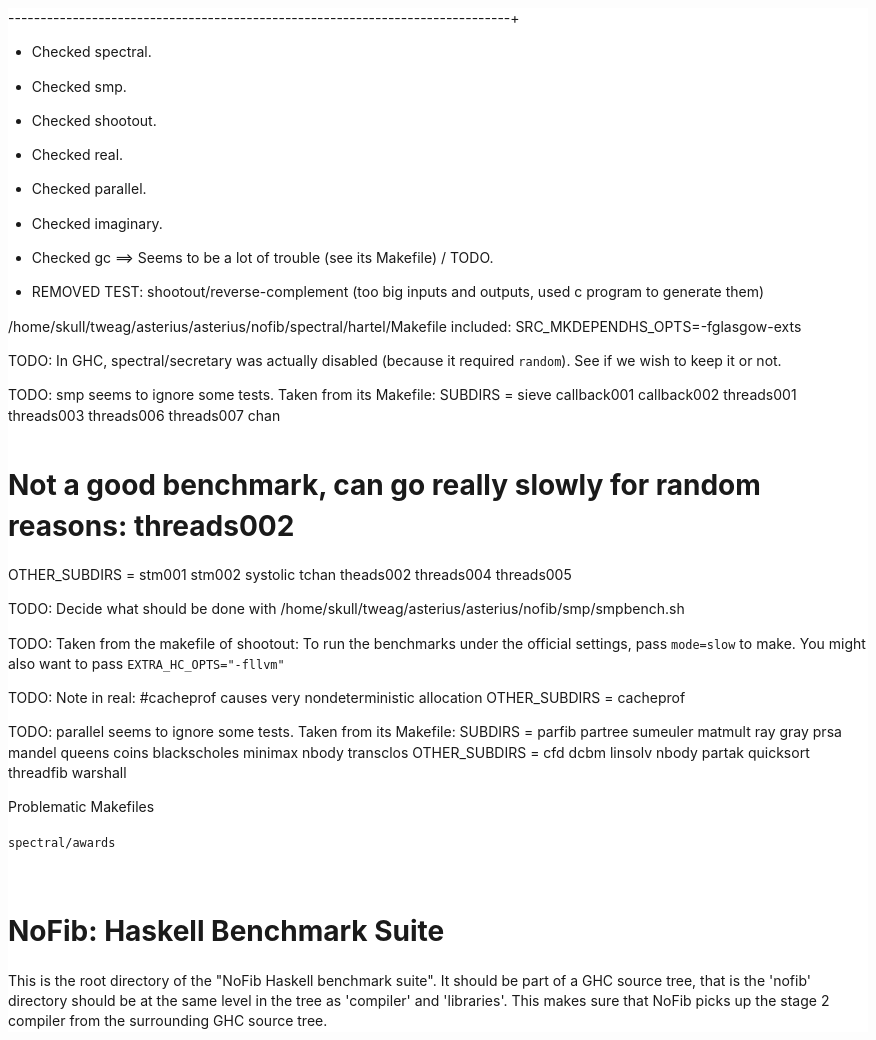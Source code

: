 
------------------------------------------------------------------------------+

* Checked spectral.
* Checked smp.
* Checked shootout.
* Checked real.
* Checked parallel.
* Checked imaginary.
* Checked gc ==> Seems to be a lot of trouble (see its Makefile) / TODO.

* REMOVED TEST: shootout/reverse-complement
  (too big inputs and outputs, used c program to generate them)


/home/skull/tweag/asterius/asterius/nofib/spectral/hartel/Makefile included:
  SRC_MKDEPENDHS_OPTS=-fglasgow-exts

TODO: In GHC, spectral/secretary was actually disabled (because it required
`random`). See if we wish to keep it or not.

TODO: smp seems to ignore some tests. Taken from its Makefile:
  SUBDIRS = sieve callback001 callback002 threads001 threads003 threads006 threads007 chan
  # Not a good benchmark, can go really slowly for random reasons: threads002
  OTHER_SUBDIRS = stm001 stm002 systolic tchan theads002 threads004 threads005

TODO: Decide what should be done with /home/skull/tweag/asterius/asterius/nofib/smp/smpbench.sh

TODO: Taken from the makefile of shootout:
  To run the benchmarks under the official settings, pass `mode=slow` to make.
  You might also want to pass `EXTRA_HC_OPTS="-fllvm"`

TODO: Note in real:
  #cacheprof causes very nondeterministic allocation
  OTHER_SUBDIRS = cacheprof

TODO: parallel seems to ignore some tests. Taken from its Makefile:
  SUBDIRS = parfib partree sumeuler matmult ray gray prsa mandel queens coins blackscholes minimax nbody transclos
  OTHER_SUBDIRS = cfd dcbm linsolv nbody partak quicksort threadfib warshall

Problematic Makefiles
~~~~~~~~~~~~~~~~~~~~~
spectral/awards


~~~~~~~~~~~~~~~~~~~~~~~~~~~~~~~~~~~~~~~~~~~~~~~~~~~~~~~~~~~~~~~~~~~~~~~~~~~~~~~


# NoFib: Haskell Benchmark Suite

This is the root directory of the "NoFib Haskell benchmark suite". It
should be part of a GHC source tree, that is the 'nofib' directory
should be at the same level in the tree as 'compiler' and 'libraries'.
This makes sure that NoFib picks up the stage 2 compiler from the
surrounding GHC source tree.
